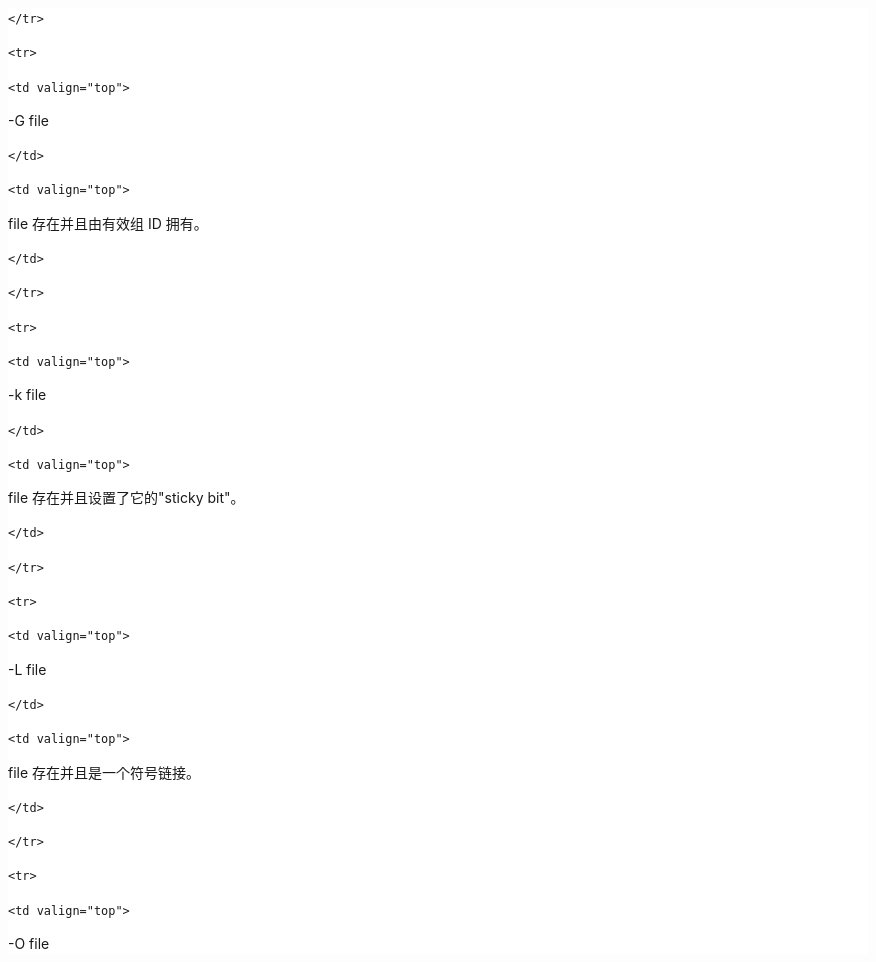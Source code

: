 ```{=html}
```
```{=html}
</tr>
```
```{=html}
<tr>
```
```{=html}
<td valign="top">
```
-G file
```{=html}
</td>
```
```{=html}
<td valign="top">
```
file 存在并且由有效组 ID 拥有。
```{=html}
</td>
```
```{=html}
</tr>
```
```{=html}
<tr>
```
```{=html}
<td valign="top">
```
-k file
```{=html}
</td>
```
```{=html}
<td valign="top">
```
file 存在并且设置了它的"sticky bit"。
```{=html}
</td>
```
```{=html}
</tr>
```
```{=html}
<tr>
```
```{=html}
<td valign="top">
```
-L file
```{=html}
</td>
```
```{=html}
<td valign="top">
```
file 存在并且是一个符号链接。
```{=html}
</td>
```
```{=html}
</tr>
```
```{=html}
<tr>
```
```{=html}
<td valign="top">
```
-O file
```{=html}
```